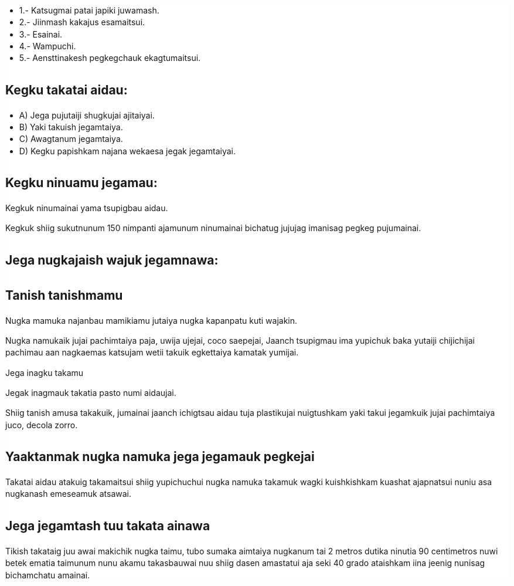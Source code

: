 - 1.-  Katsugmai patai japiki juwamash.
- 2.-  Jiinmash kakajus esamaitsui.
- 3.-  Esainai.
- 4.-  Wampuchi.
- 5.-  Aensttinakesh pegkegchauk ekagtumaitsui.

## Kegku takatai aidau:

- A) Jega pujutaiji shugkujai ajitaiyai.
- B) Yaki takuish jegamtaiya.
- C) Awagtanum jegamtaiya.
- D)  Kegku papishkam najana wekaesa jegak jegamtaiyai.

## Kegku ninuamu jegamau:

Kegkuk ninumainai yama tsupigbau aidau.

Kegkuk shiig sukutnunum 150 nimpanti ajamunum ninumainai bichatug jujujag imanisag pegkeg pujumainai.

## Jega nugkajaish wajuk jegamnawa:

## Tanish tanishmamu

Nugka mamuka najanbau mamikiamu jutaiya nugka kapanpatu kuti wajakin.

Nugka namukaik jujai pachimtaiya paja, uwija ujejai, coco saepejai, Jaanch tsupigmau ima yupichuk baka yutaiji chijichijai pachimau aan nagkaemas katsujam wetii takuik egkettaiya kamatak yumijai.



Jega inagku takamu

Jegak inagmauk takatia pasto numi aidaujai.

Shiig tanish amusa takakuik, jumainai jaanch ichigtsau aidau tuja plastikujai nuigtushkam yaki takui jegamkuik jujai pachimtaiya juco, decola zorro.

## Yaaktanmak  nugka namuka jega jegamauk pegkejai

Takatai aidau atakuig takamaitsui shiig yupichuchui nugka namuka takamuk wagki kuishkishkam kuashat ajapnatsui nuniu asa nugkanash emeseamuk atsawai.





## Jega jegamtash tuu takata ainawa

Tikish takataig juu awai makichik nugka taimu, tubo sumaka aimtaiya nugkanum tai 2 metros dutika ninutia 90 centimetros nuwi betek ematia taimunum nunu akamu takasbauwai nuu shiig dasen amastatui aja seki 40 grado ataishkam iina jeenig nunisag bichamchatu amainai.



